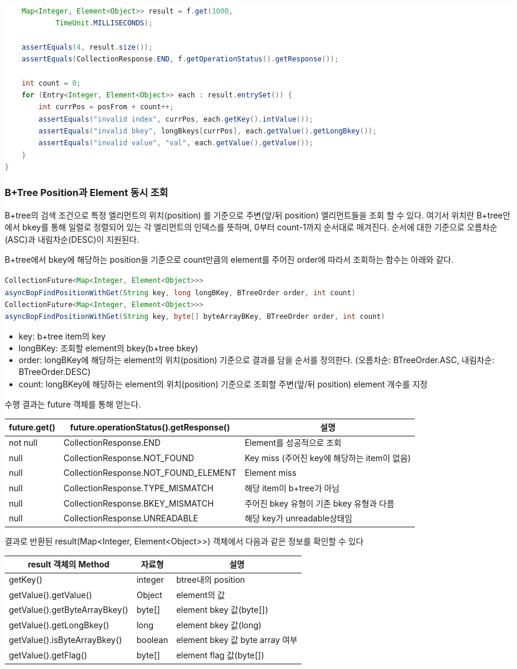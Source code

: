 ```java
	Map<Integer, Element<Object>> result = f.get(1000,
			TimeUnit.MILLISECONDS);

	assertEquals(4, result.size());
	assertEquals(CollectionResponse.END, f.getOperationStatus().getResponse());

	int count = 0;
	for (Entry<Integer, Element<Object>> each : result.entrySet()) {
		int currPos = posFrom + count++;
		assertEquals("invalid index", currPos, each.getKey().intValue());
		assertEquals("invalid bkey", longBkeys[currPos], each.getValue().getLongBkey());
		assertEquals("invalid value", "val", each.getValue().getValue());
	}
}
```

### B+Tree Position과 Element 동시 조회

B+tree의 검색 조건으로 특정 엘리먼트의 위치(position) 를 기준으로 주변(앞/뒤 position) 엘리먼트들을 조회 할 수 있다.  여기서 위치란 B+tree안에서 bkey를 통해 일렬로 정렬되어 있는 각 엘리먼트의 인덱스를 뜻하며, 0부터 count-1까지 순서대로 매겨진다. 순서에 대한 기준으로 오름차순(ASC)과 내림차순(DESC)이 지원된다.

B+tree에서 bkey에 해당하는 position을 기준으로 count만큼의 element를 주어진 order에 따라서 조회하는 함수는 아래와 같다.
```java
CollectionFuture<Map<Integer, Element<Object>>>
asyncBopFindPositionWithGet(String key, long longBKey, BTreeOrder order, int count)
CollectionFuture<Map<Integer, Element<Object>>>
asyncBopFindPositionWithGet(String key, byte[] byteArrayBKey, BTreeOrder order, int count)
```

- key: b+tree item의 key
- longBKey: 조회할 element의 bkey(b+tree bkey)
- order: longBKey에 해당하는 element의 위치(position) 기준으로 결과를 담을 순서를 정의한다. (오름차순: BTreeOrder.ASC, 내림차순: BTreeOrder.DESC)
- count: longBKey에 해당하는 element의 위치(position) 기준으로 조회할 주변(앞/뒤 position) element 개수를 지정

수행 결과는 future 객체를 통해 얻는다.

future.get() | future.operationStatus().getResponse() | 설명
------------ | -------------------------------------- | ---------
not null     | CollectionResponse.END                 | Element를 성공적으로 조회
null         | CollectionResponse.NOT_FOUND           | Key miss (주어진 key에 해당하는 item이 없음)
null         | CollectionResponse.NOT_FOUND_ELEMENT   | Element miss
null         | CollectionResponse.TYPE_MISMATCH       | 해당 item이 b+tree가 아님
null         | CollectionResponse.BKEY_MISMATCH       | 주어진 bkey 유형이 기존 bkey 유형과 다름
null         | CollectionResponse.UNREADABLE          | 해당 key가 unreadable상태임

결과로 반환된 result(Map\<Integer, Element\<Object\>\>) 객체에서 다음과 같은 정보를 확인할 수 있다

result 객체의 Method                | 자료형              | 설명
----------------------------------|-------------------|---------------
getKey()                          | integer           | btree내의 position
getValue().getValue()             | Object            | element의 값
getValue().getByteArrayBkey()     | byte[]            | element bkey 값(byte[])
getValue().getLongBkey()          | long              | element bkey 값(long)
getValue().isByteArrayBkey()      | boolean           | element bkey 값 byte array 여부
getValue().getFlag()              | byte[]            | element flag 값(byte[])
